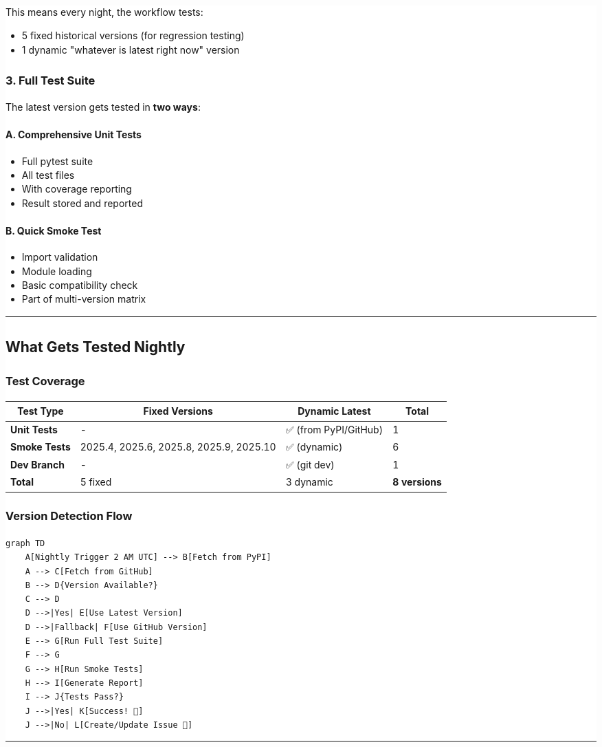 This means every night, the workflow tests:
- 5 fixed historical versions (for regression testing)
- 1 dynamic "whatever is latest right now" version

### 3. Full Test Suite

The latest version gets tested in **two ways**:

#### A. Comprehensive Unit Tests
- Full pytest suite
- All test files
- With coverage reporting
- Result stored and reported

#### B. Quick Smoke Test
- Import validation
- Module loading
- Basic compatibility check
- Part of multi-version matrix

---

## What Gets Tested Nightly

### Test Coverage

| Test Type | Fixed Versions | Dynamic Latest | Total |
|-----------|----------------|----------------|-------|
| **Unit Tests** | - | ✅ (from PyPI/GitHub) | 1 |
| **Smoke Tests** | 2025.4, 2025.6, 2025.8, 2025.9, 2025.10 | ✅ (dynamic) | 6 |
| **Dev Branch** | - | ✅ (git dev) | 1 |
| **Total** | 5 fixed | 3 dynamic | **8 versions** |

### Version Detection Flow

```mermaid
graph TD
    A[Nightly Trigger 2 AM UTC] --> B[Fetch from PyPI]
    A --> C[Fetch from GitHub]
    B --> D{Version Available?}
    C --> D
    D -->|Yes| E[Use Latest Version]
    D -->|Fallback| F[Use GitHub Version]
    E --> G[Run Full Test Suite]
    F --> G
    G --> H[Run Smoke Tests]
    H --> I[Generate Report]
    I --> J{Tests Pass?}
    J -->|Yes| K[Success! 🎉]
    J -->|No| L[Create/Update Issue 🚨]
```

---